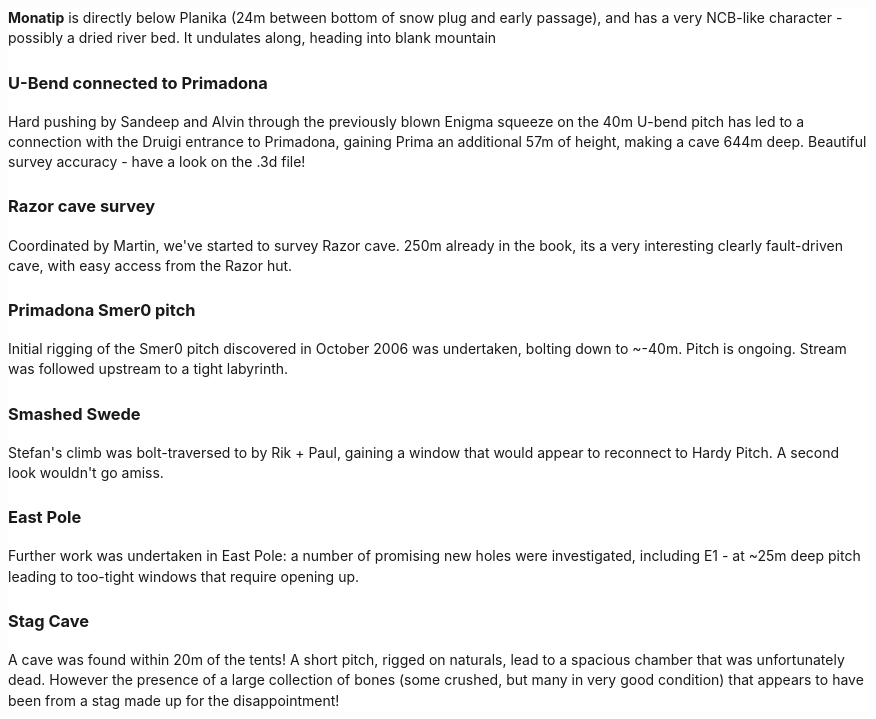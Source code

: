 **Monatip** is directly below Planika (24m between bottom of snow plug
and early passage), and has a very NCB-like character - possibly a dried
river bed. It undulates along, heading into blank mountain





### U-Bend connected to Primadona

Hard pushing by Sandeep and Alvin through the previously blown Enigma
squeeze on the 40m U-bend pitch has led to a connection with the Druigi
entrance to Primadona, gaining Prima an additional 57m of height, making
a cave 644m deep. Beautiful survey accuracy - have a look on the .3d
file!





### Razor cave survey

Coordinated by Martin, we've started to survey Razor cave. 250m already
in the book, its a very interesting clearly fault-driven cave, with easy
access from the Razor hut.





### Primadona Smer0 pitch

Initial rigging of the Smer0 pitch discovered in October 2006 was
undertaken, bolting down to \~-40m. Pitch is ongoing. Stream was
followed upstream to a tight labyrinth.





### Smashed Swede

Stefan's climb was bolt-traversed to by Rik + Paul, gaining a window
that would appear to reconnect to Hardy Pitch. A second look wouldn't go
amiss.





### East Pole

Further work was undertaken in East Pole: a number of promising new
holes were investigated, including E1 - at \~25m deep pitch leading to
too-tight windows that require opening up.





### Stag Cave

A cave was found within 20m of the tents! A short pitch, rigged on
naturals, lead to a spacious chamber that was unfortunately dead.
However the presence of a large collection of bones (some crushed, but
many in very good condition) that appears to have been from a stag made
up for the disappointment!
